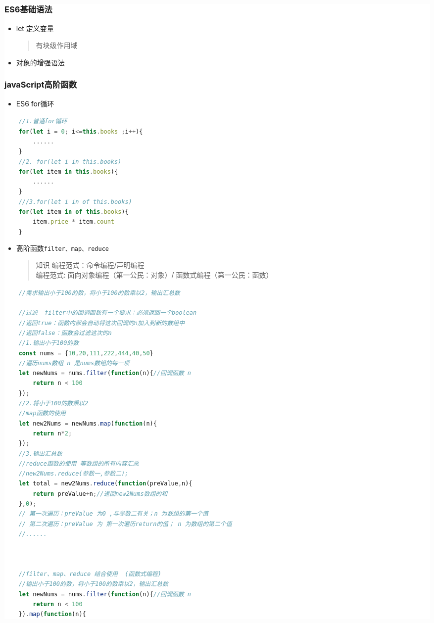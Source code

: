 




### ES6基础语法 
+ let 定义变量 
    > 有块级作用域

+ 对象的增强语法

### javaScript高阶函数 
+ ES6 for循环
```javascript
    //1.普通for循环
    for(let i = 0; i<=this.books ;i++){
        ......
    }
    //2. for(let i in this.books)
    for(let item in this.books){
        ......
    }
    ///3.for(let i in of this.books)
    for(let item in of this.books){
        item.price * item.count
    }

```
+ 高阶函数`filter、map、reduce`
    > 知识 编程范式：命令编程/声明编程<br/>
      编程范式: 面向对象编程（第一公民：对象）/ 函数式编程（第一公民：函数）

```javascript
    //需求输出小于100的数，将小于100的数乘以2，输出汇总数

    //过滤  filter中的回调函数有一个要求：必须返回一个boolean
    //返回true：函数内部会自动将这次回调的n加入到新的数组中
    //返回false：函数会过滤这次的n
    //1.输出小于100的数
    const nums = {10,20,111,222,444,40,50}
    //遍历nums数组 n 是nums数组的每一项
    let newNums = nums.filter(function(n){//回调函数 n
        return n < 100
    });
    //2.将小于100的数乘以2
    //map函数的使用
    let new2Nums = newNums.map(function(n){
        return n*2;
    });
    //3.输出汇总数
    //reduce函数的使用 等数组的所有内容汇总 
    //new2Nums.reduce(参数一,参数二);
    let total = new2Nums.reduce(function(preValue,n){
        return preValue+n;//返回new2Nums数组的和
    },0);
    // 第一次遍历：preValue 为0 ,与参数二有关；n 为数组的第一个值
    // 第二次遍历：preValue 为 第一次遍历return的值； n 为数组的第二个值
    //......



    //filter、map、reduce 结合使用  (函数式编程)
    //输出小于100的数，将小于100的数乘以2，输出汇总数
    let newNums = nums.filter(function(n){//回调函数 n
        return n < 100
    }).map(function(n){
```